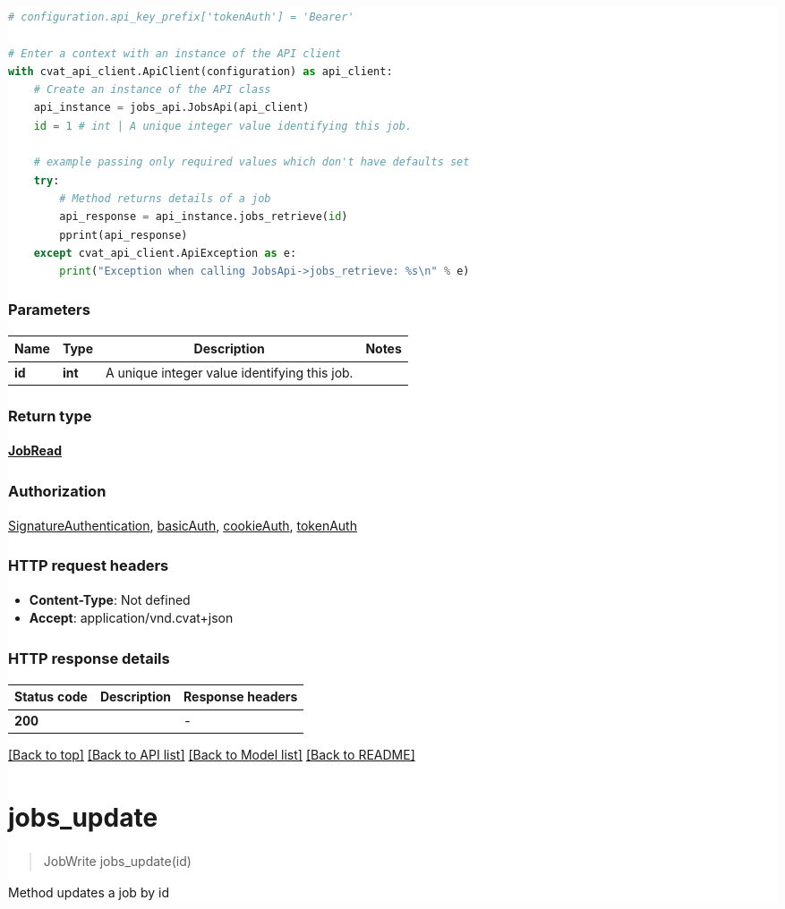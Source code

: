 ```python
# configuration.api_key_prefix['tokenAuth'] = 'Bearer'

# Enter a context with an instance of the API client
with cvat_api_client.ApiClient(configuration) as api_client:
    # Create an instance of the API class
    api_instance = jobs_api.JobsApi(api_client)
    id = 1 # int | A unique integer value identifying this job.

    # example passing only required values which don't have defaults set
    try:
        # Method returns details of a job
        api_response = api_instance.jobs_retrieve(id)
        pprint(api_response)
    except cvat_api_client.ApiException as e:
        print("Exception when calling JobsApi->jobs_retrieve: %s\n" % e)
```


### Parameters

Name | Type | Description  | Notes
------------- | ------------- | ------------- | -------------
 **id** | **int**| A unique integer value identifying this job. |

### Return type

[**JobRead**](JobRead.md)

### Authorization

[SignatureAuthentication](../README.md#SignatureAuthentication), [basicAuth](../README.md#basicAuth), [cookieAuth](../README.md#cookieAuth), [tokenAuth](../README.md#tokenAuth)

### HTTP request headers

 - **Content-Type**: Not defined
 - **Accept**: application/vnd.cvat+json


### HTTP response details

| Status code | Description | Response headers |
|-------------|-------------|------------------|
**200** |  |  -  |

[[Back to top]](#) [[Back to API list]](../README.md#documentation-for-api-endpoints) [[Back to Model list]](../README.md#documentation-for-models) [[Back to README]](../README.md)

# **jobs_update**
> JobWrite jobs_update(id)

Method updates a job by id
